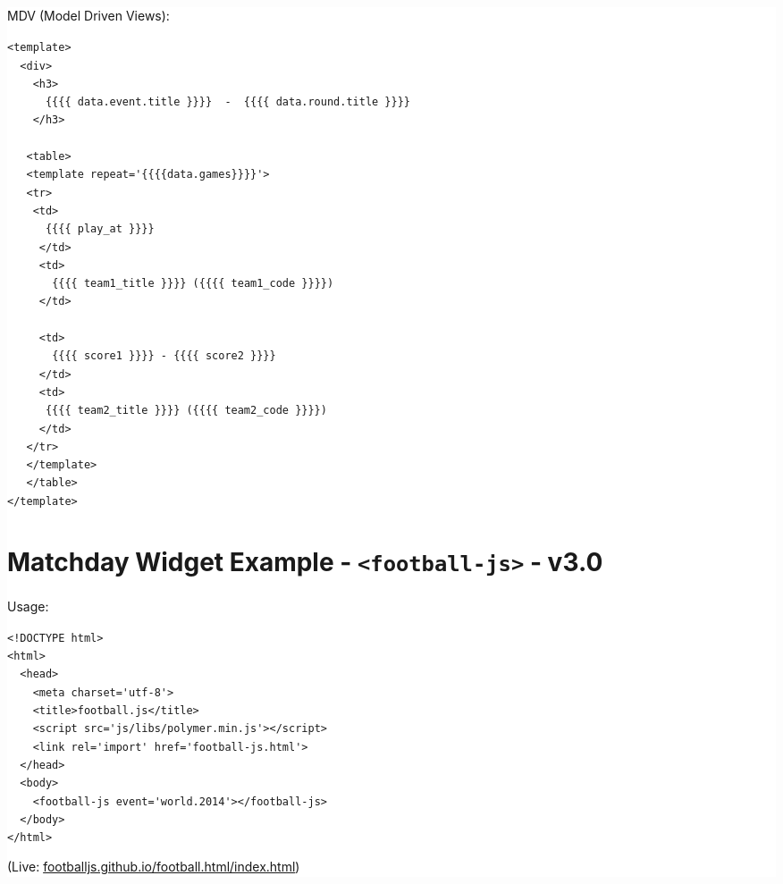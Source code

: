 
MDV (Model Driven Views):

~~~
<template>
  <div>
    <h3>
      {{{{ data.event.title }}}}  -  {{{{ data.round.title }}}}
    </h3>

   <table>
   <template repeat='{{{{data.games}}}}'>
   <tr>
    <td>
      {{{{ play_at }}}}
     </td>
     <td>
       {{{{ team1_title }}}} ({{{{ team1_code }}}})
     </td>

     <td>
       {{{{ score1 }}}} - {{{{ score2 }}}}
     </td>
     <td>
      {{{{ team2_title }}}} ({{{{ team2_code }}}})
     </td>
   </tr>
   </template>
   </table>  
</template>
~~~


# Matchday Widget Example - `<football-js>` - v3.0

Usage:

~~~
<!DOCTYPE html>
<html>
  <head>
    <meta charset='utf-8'>
    <title>football.js</title>
    <script src='js/libs/polymer.min.js'></script>
    <link rel='import' href='football-js.html'>
  </head>
  <body>
    <football-js event='world.2014'></football-js>
  </body>
</html>
~~~

(Live: [footballjs.github.io/football.html/index.html](http://footballjs.github.io/football.html/index.html))
